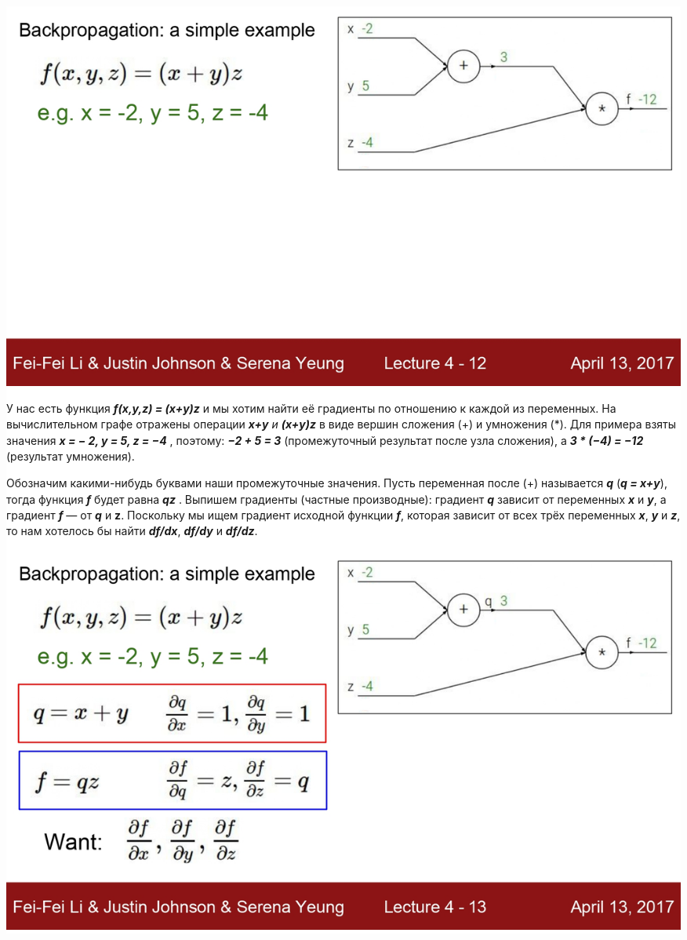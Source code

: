 ![](https://raw.githubusercontent.com/AlexandrParkhomenko/ai/main/Stanford/class/cs231n/ru/images/cs231n_2017_lecture4_page-0012.jpg)

У нас есть функция **_f(x,y,z) = (x+y)z_** и мы хотим найти её градиенты по отношению к каждой из переменных. На вычислительном графе отражены операции **_x+y_** _и_ **_(x+y)z_** в виде вершин сложения (+) и умножения (*). Для примера взяты значения **_x = − 2, y = 5, z = −4_** , поэтому: **_−2 + 5 = 3_** (промежуточный результат после узла сложения), а **_3 * (−4) = −12_** (результат умножения).

Обозначим какими-нибудь буквами наши промежуточные значения. Пусть переменная после (+) называется **_q_** (**_q = x+y_**), тогда функция **_f_** будет равна **_qz_** . Выпишем градиенты (частные производные): градиент **_q_** зависит от переменных **_x_** и **_y_**, а градиент **_f_** — от **_q_** и **z**. Поскольку мы ищем градиент исходной функции **_f_**, которая зависит от всех трёх переменных **_x_**, **_y_** и **_z_**, то нам хотелось бы найти **_df/dx_**, **_df/dy_** и **_df/dz_**.

![](https://raw.githubusercontent.com/AlexandrParkhomenko/ai/main/Stanford/class/cs231n/ru/images/cs231n_2017_lecture4_page-0013.jpg)
